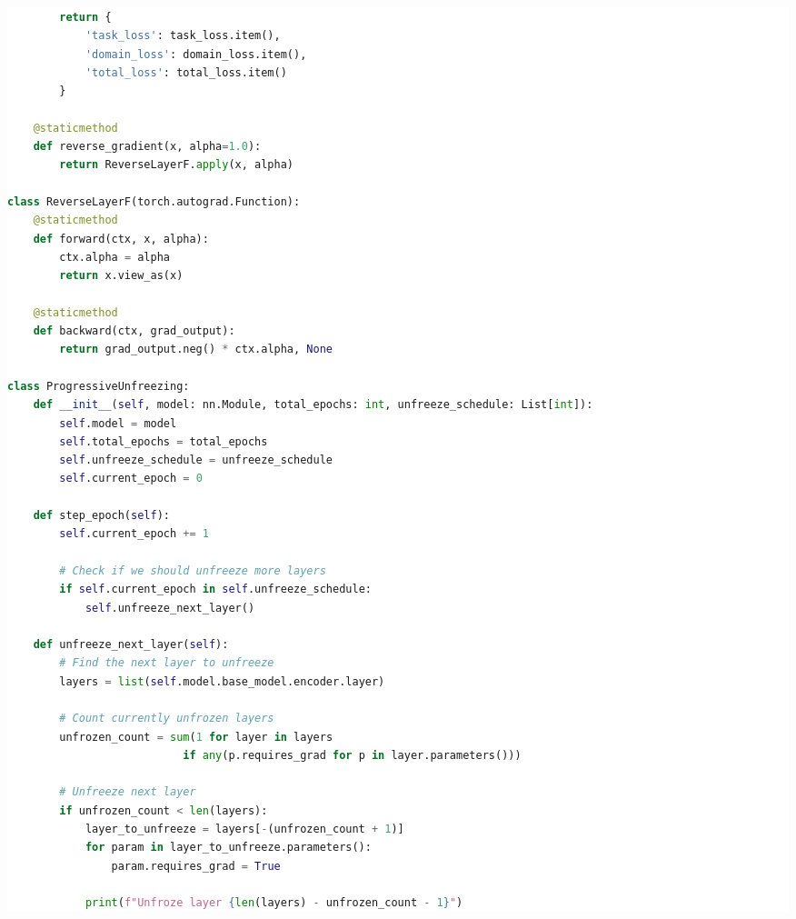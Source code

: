 ```python
        return {
            'task_loss': task_loss.item(),
            'domain_loss': domain_loss.item(),
            'total_loss': total_loss.item()
        }
    
    @staticmethod
    def reverse_gradient(x, alpha=1.0):
        return ReverseLayerF.apply(x, alpha)

class ReverseLayerF(torch.autograd.Function):
    @staticmethod
    def forward(ctx, x, alpha):
        ctx.alpha = alpha
        return x.view_as(x)
    
    @staticmethod
    def backward(ctx, grad_output):
        return grad_output.neg() * ctx.alpha, None

class ProgressiveUnfreezing:
    def __init__(self, model: nn.Module, total_epochs: int, unfreeze_schedule: List[int]):
        self.model = model
        self.total_epochs = total_epochs
        self.unfreeze_schedule = unfreeze_schedule
        self.current_epoch = 0
        
    def step_epoch(self):
        self.current_epoch += 1
        
        # Check if we should unfreeze more layers
        if self.current_epoch in self.unfreeze_schedule:
            self.unfreeze_next_layer()
    
    def unfreeze_next_layer(self):
        # Find the next layer to unfreeze
        layers = list(self.model.base_model.encoder.layer)
        
        # Count currently unfrozen layers
        unfrozen_count = sum(1 for layer in layers 
                           if any(p.requires_grad for p in layer.parameters()))
        
        # Unfreeze next layer
        if unfrozen_count < len(layers):
            layer_to_unfreeze = layers[-(unfrozen_count + 1)]
            for param in layer_to_unfreeze.parameters():
                param.requires_grad = True
            
            print(f"Unfroze layer {len(layers) - unfrozen_count - 1}")
```

